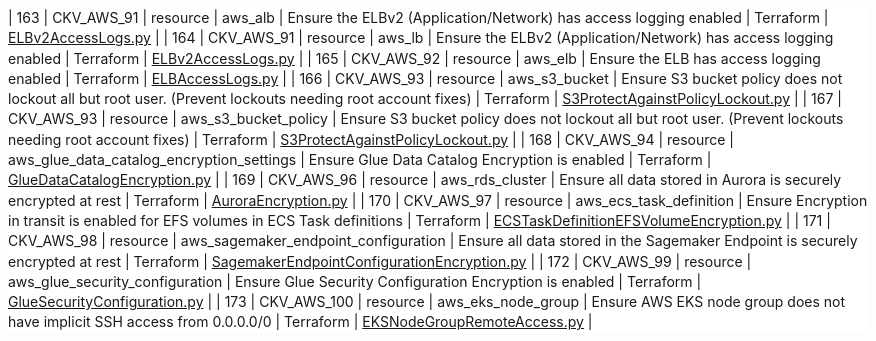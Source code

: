 |  163 | CKV_AWS_91      | resource | aws_alb                                                 | Ensure the ELBv2 (Application/Network) has access logging enabled                                                                                                                                        | Terraform | [ELBv2AccessLogs.py](https://github.com/bridgecrewio/checkov/blob/main/checkov/terraform/checks/resource/aws/ELBv2AccessLogs.py)                                                                                         |
|  164 | CKV_AWS_91      | resource | aws_lb                                                  | Ensure the ELBv2 (Application/Network) has access logging enabled                                                                                                                                        | Terraform | [ELBv2AccessLogs.py](https://github.com/bridgecrewio/checkov/blob/main/checkov/terraform/checks/resource/aws/ELBv2AccessLogs.py)                                                                                         |
|  165 | CKV_AWS_92      | resource | aws_elb                                                 | Ensure the ELB has access logging enabled                                                                                                                                                                | Terraform | [ELBAccessLogs.py](https://github.com/bridgecrewio/checkov/blob/main/checkov/terraform/checks/resource/aws/ELBAccessLogs.py)                                                                                             |
|  166 | CKV_AWS_93      | resource | aws_s3_bucket                                           | Ensure S3 bucket policy does not lockout all but root user. (Prevent lockouts needing root account fixes)                                                                                                | Terraform | [S3ProtectAgainstPolicyLockout.py](https://github.com/bridgecrewio/checkov/blob/main/checkov/terraform/checks/resource/aws/S3ProtectAgainstPolicyLockout.py)                                                             |
|  167 | CKV_AWS_93      | resource | aws_s3_bucket_policy                                    | Ensure S3 bucket policy does not lockout all but root user. (Prevent lockouts needing root account fixes)                                                                                                | Terraform | [S3ProtectAgainstPolicyLockout.py](https://github.com/bridgecrewio/checkov/blob/main/checkov/terraform/checks/resource/aws/S3ProtectAgainstPolicyLockout.py)                                                             |
|  168 | CKV_AWS_94      | resource | aws_glue_data_catalog_encryption_settings               | Ensure Glue Data Catalog Encryption is enabled                                                                                                                                                           | Terraform | [GlueDataCatalogEncryption.py](https://github.com/bridgecrewio/checkov/blob/main/checkov/terraform/checks/resource/aws/GlueDataCatalogEncryption.py)                                                                     |
|  169 | CKV_AWS_96      | resource | aws_rds_cluster                                         | Ensure all data stored in Aurora is securely encrypted at rest                                                                                                                                           | Terraform | [AuroraEncryption.py](https://github.com/bridgecrewio/checkov/blob/main/checkov/terraform/checks/resource/aws/AuroraEncryption.py)                                                                                       |
|  170 | CKV_AWS_97      | resource | aws_ecs_task_definition                                 | Ensure Encryption in transit is enabled for EFS volumes in ECS Task definitions                                                                                                                          | Terraform | [ECSTaskDefinitionEFSVolumeEncryption.py](https://github.com/bridgecrewio/checkov/blob/main/checkov/terraform/checks/resource/aws/ECSTaskDefinitionEFSVolumeEncryption.py)                                               |
|  171 | CKV_AWS_98      | resource | aws_sagemaker_endpoint_configuration                    | Ensure all data stored in the Sagemaker Endpoint is securely encrypted at rest                                                                                                                           | Terraform | [SagemakerEndpointConfigurationEncryption.py](https://github.com/bridgecrewio/checkov/blob/main/checkov/terraform/checks/resource/aws/SagemakerEndpointConfigurationEncryption.py)                                       |
|  172 | CKV_AWS_99      | resource | aws_glue_security_configuration                         | Ensure Glue Security Configuration Encryption is enabled                                                                                                                                                 | Terraform | [GlueSecurityConfiguration.py](https://github.com/bridgecrewio/checkov/blob/main/checkov/terraform/checks/resource/aws/GlueSecurityConfiguration.py)                                                                     |
|  173 | CKV_AWS_100     | resource | aws_eks_node_group                                      | Ensure AWS EKS node group does not have implicit SSH access from 0.0.0.0/0                                                                                                                               | Terraform | [EKSNodeGroupRemoteAccess.py](https://github.com/bridgecrewio/checkov/blob/main/checkov/terraform/checks/resource/aws/EKSNodeGroupRemoteAccess.py)                                                                       |
